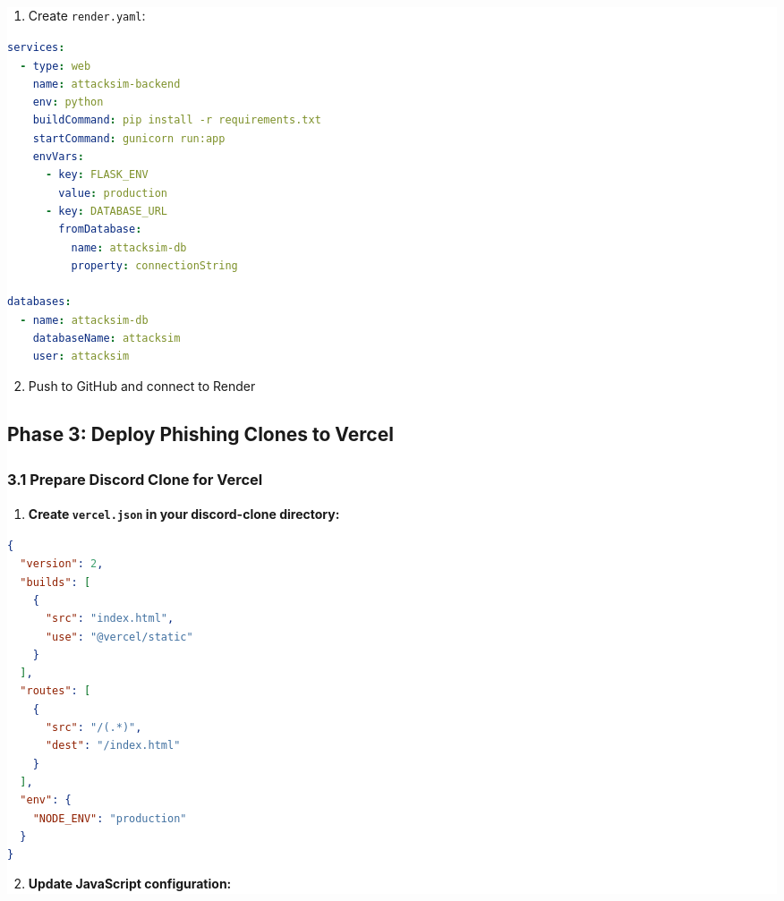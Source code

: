 1. Create `render.yaml`:
```yaml
services:
  - type: web
    name: attacksim-backend
    env: python
    buildCommand: pip install -r requirements.txt
    startCommand: gunicorn run:app
    envVars:
      - key: FLASK_ENV
        value: production
      - key: DATABASE_URL
        fromDatabase:
          name: attacksim-db
          property: connectionString

databases:
  - name: attacksim-db
    databaseName: attacksim
    user: attacksim
```

2. Push to GitHub and connect to Render

## Phase 3: Deploy Phishing Clones to Vercel

### 3.1 Prepare Discord Clone for Vercel

1. **Create `vercel.json` in your discord-clone directory:**

```json
{
  "version": 2,
  "builds": [
    {
      "src": "index.html",
      "use": "@vercel/static"
    }
  ],
  "routes": [
    {
      "src": "/(.*)",
      "dest": "/index.html"
    }
  ],
  "env": {
    "NODE_ENV": "production"
  }
}
```

2. **Update JavaScript configuration:**
